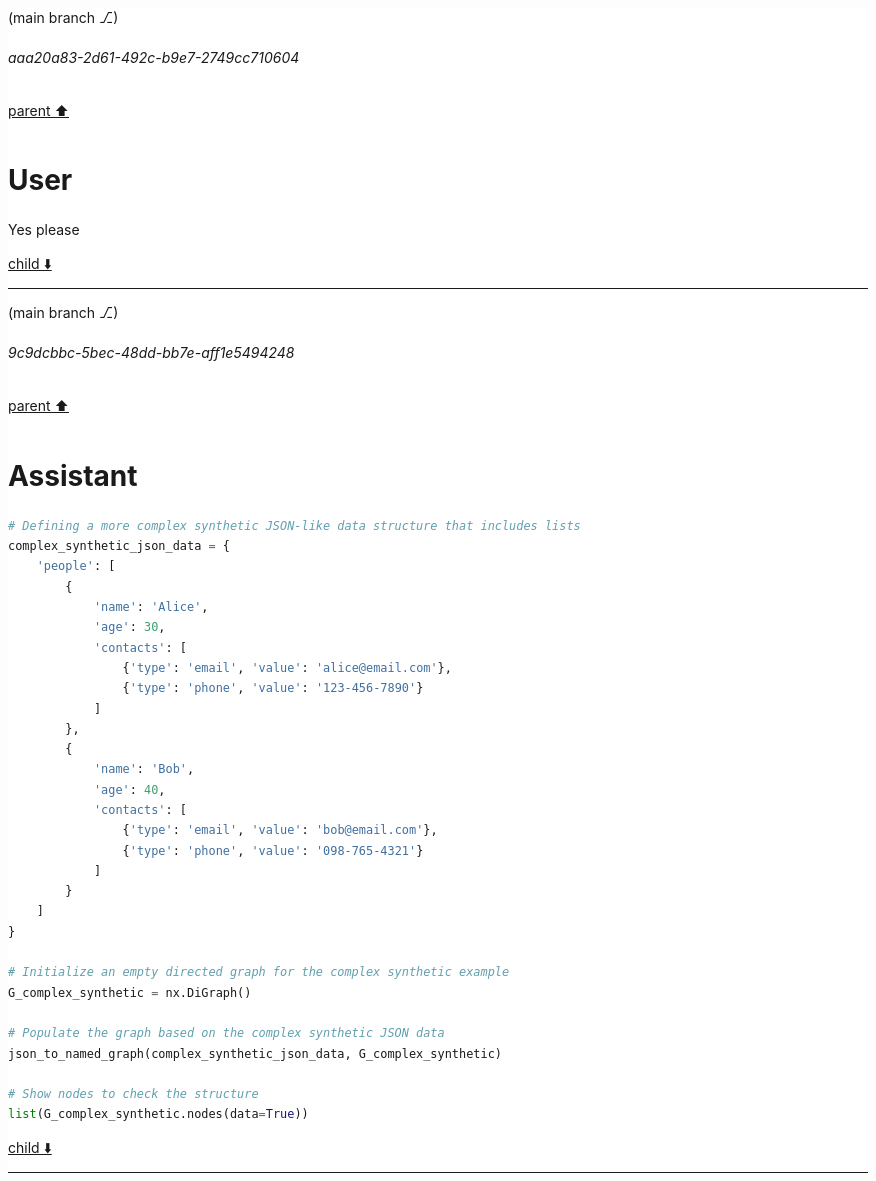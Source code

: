 (main branch ⎇)
###### aaa20a83-2d61-492c-b9e7-2749cc710604
[parent ⬆️](#a2994624-c252-4f1c-bbd8-02e016106b11)
# User

Yes please

[child ⬇️](#9c9dcbbc-5bec-48dd-bb7e-aff1e5494248)

---

(main branch ⎇)
###### 9c9dcbbc-5bec-48dd-bb7e-aff1e5494248
[parent ⬆️](#aaa20a83-2d61-492c-b9e7-2749cc710604)
# Assistant

```python
# Defining a more complex synthetic JSON-like data structure that includes lists
complex_synthetic_json_data = {
    'people': [
        {
            'name': 'Alice',
            'age': 30,
            'contacts': [
                {'type': 'email', 'value': 'alice@email.com'},
                {'type': 'phone', 'value': '123-456-7890'}
            ]
        },
        {
            'name': 'Bob',
            'age': 40,
            'contacts': [
                {'type': 'email', 'value': 'bob@email.com'},
                {'type': 'phone', 'value': '098-765-4321'}
            ]
        }
    ]
}

# Initialize an empty directed graph for the complex synthetic example
G_complex_synthetic = nx.DiGraph()

# Populate the graph based on the complex synthetic JSON data
json_to_named_graph(complex_synthetic_json_data, G_complex_synthetic)

# Show nodes to check the structure
list(G_complex_synthetic.nodes(data=True))
```

[child ⬇️](#6feafc54-d09b-48d8-b28f-710dcfc39833)

---